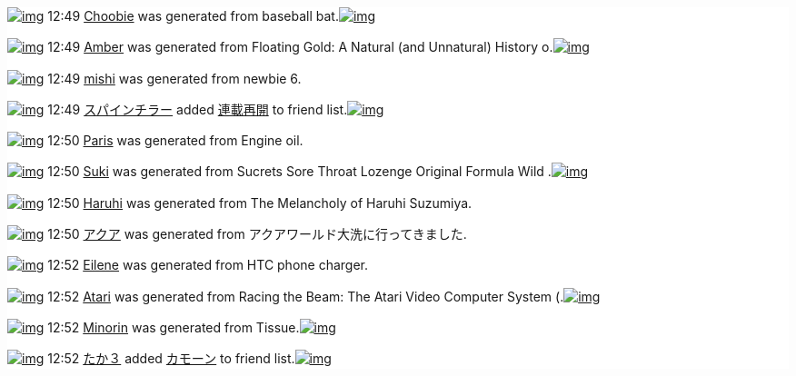 [![img](http://img843.imageshack.us/img843/7710/0a4j.png)](http://www.barcodekanojo.com/kanojo/2600610/Choobie) 12:49 [Choobie](http://www.barcodekanojo.com/kanojo/2600610/Choobie) was generated from baseball bat.[![img](http://img716.imageshack.us/img716/6913/rj0t.jpg)](http://www.barcodekanojo.com/product_images/barcode/5082717/1383450486/baseball%20bat.jpg) 

[![img](http://img834.imageshack.us/img834/587/b5j9.png)](http://www.barcodekanojo.com/kanojo/2600611/Amber) 12:49 [Amber](http://www.barcodekanojo.com/kanojo/2600611/Amber) was generated from Floating Gold: A Natural (and Unnatural) History o.[![img](http://img545.imageshack.us/img545/4840/jbmy.jpg)](http://www.barcodekanojo.com/product_images/barcode/5082718/1383450502/Floating%20Gold%3A%20A%20Natural%20%28and%20Unnatural%29%20History%20o.jpg) 

[![img](http://img18.imageshack.us/img18/4559/jraj.png)](http://www.barcodekanojo.com/kanojo/2600612/mishi) 12:49 [mishi](http://www.barcodekanojo.com/kanojo/2600612/mishi) was generated from newbie 6.

[![img](http://img802.imageshack.us/img802/6995/0jc1.jpg)](http://www.barcodekanojo.com/user/323895/%E3%82%B9%E3%83%91%E3%82%A4%E3%83%B3%E3%83%81%E3%83%A9%E3%83%BC) 12:49 [スパインチラー](http://www.barcodekanojo.com/user/323895/%E3%82%B9%E3%83%91%E3%82%A4%E3%83%B3%E3%83%81%E3%83%A9%E3%83%BC) added [連載再開](http://www.barcodekanojo.com/kanojo/2485832/%E9%80%A3%E8%BC%89%E5%86%8D%E9%96%8B) to friend list.[![img](http://img692.imageshack.us/img692/376/8xbr.png)](http://www.barcodekanojo.com/kanojo/2485832/%E9%80%A3%E8%BC%89%E5%86%8D%E9%96%8B) 

[![img](http://img96.imageshack.us/img96/9910/hq0h.png)](http://www.barcodekanojo.com/kanojo/2600613/Paris) 12:50 [Paris](http://www.barcodekanojo.com/kanojo/2600613/Paris) was generated from Engine oil.

[![img](http://img202.imageshack.us/img202/1420/oy4b.png)](http://www.barcodekanojo.com/kanojo/2600614/Suki) 12:50 [Suki](http://www.barcodekanojo.com/kanojo/2600614/Suki) was generated from Sucrets Sore Throat Lozenge Original Formula Wild .[![img](http://img199.imageshack.us/img199/6615/qz4i.jpg)](http://www.barcodekanojo.com/product_images/barcode/5082722/1383450591/Sucrets%20Sore%20Throat%20Lozenge%20Original%20Formula%20Wild%20.jpg) 

[![img](http://img703.imageshack.us/img703/9190/d5k7.png)](http://www.barcodekanojo.com/kanojo/2600615/Haruhi) 12:50 [Haruhi](http://www.barcodekanojo.com/kanojo/2600615/Haruhi) was generated from The Melancholy of Haruhi Suzumiya.

[![img](http://img13.imageshack.us/img13/2632/72e5.png)](http://www.barcodekanojo.com/kanojo/2600616/%E3%82%A2%E3%82%AF%E3%82%A2) 12:50 [アクア](http://www.barcodekanojo.com/kanojo/2600616/%E3%82%A2%E3%82%AF%E3%82%A2) was generated from アクアワールド大洗に行ってきました.

[![img](http://img543.imageshack.us/img543/1608/yyza.png)](http://www.barcodekanojo.com/kanojo/2600617/Eilene) 12:52 [Eilene](http://www.barcodekanojo.com/kanojo/2600617/Eilene) was generated from HTC phone charger.

[![img](http://img405.imageshack.us/img405/778/6m42.png)](http://www.barcodekanojo.com/kanojo/2600618/Atari) 12:52 [Atari](http://www.barcodekanojo.com/kanojo/2600618/Atari) was generated from Racing the Beam: The Atari Video Computer System (.[![img](http://img823.imageshack.us/img823/330/sv5f.jpg)](http://www.barcodekanojo.com/product_images/barcode/5082726/1383450679/Racing%20the%20Beam%3A%20The%20Atari%20Video%20Computer%20System%20%28.jpg) 

[![img](http://img843.imageshack.us/img843/3554/m518.png)](http://www.barcodekanojo.com/kanojo/2600619/Minorin) 12:52 [Minorin](http://www.barcodekanojo.com/kanojo/2600619/Minorin) was generated from Tissue.[![img](http://img802.imageshack.us/img802/3503/jwhi.jpg)](http://www.barcodekanojo.com/product_images/barcode/5082727/1383450685/Tissue.jpg) 

[![img](http://img853.imageshack.us/img853/8884/kmdd.jpg)](http://www.barcodekanojo.com/user/257842/%E3%81%9F%E3%81%8B%EF%BC%93) 12:52 [たか３](http://www.barcodekanojo.com/user/257842/%E3%81%9F%E3%81%8B%EF%BC%93) added [カモーン](http://www.barcodekanojo.com/kanojo/2203994/%E3%82%AB%E3%83%A2%E3%83%BC%E3%83%B3) to friend list.[![img](http://img716.imageshack.us/img716/8529/jz0m.png)](http://www.barcodekanojo.com/kanojo/2203994/%E3%82%AB%E3%83%A2%E3%83%BC%E3%83%B3) 
